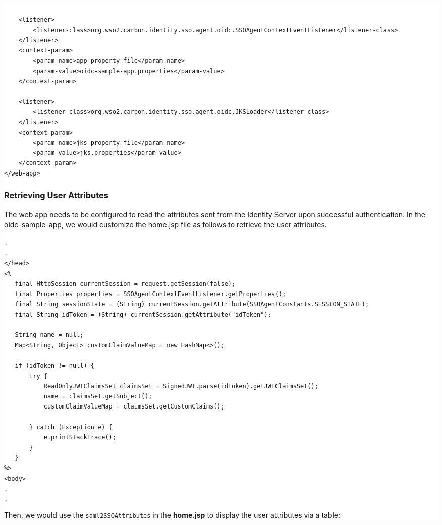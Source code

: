 ```

    <listener>
        <listener-class>org.wso2.carbon.identity.sso.agent.oidc.SSOAgentContextEventListener</listener-class>
    </listener>
    <context-param>
        <param-name>app-property-file</param-name>
        <param-value>oidc-sample-app.properties</param-value>
    </context-param>

    <listener>
        <listener-class>org.wso2.carbon.identity.sso.agent.oidc.JKSLoader</listener-class>
    </listener>
    <context-param>
        <param-name>jks-property-file</param-name>
        <param-value>jks.properties</param-value>
    </context-param>
</web-app>

```
### Retrieving User Attributes

The web app needs to be configured to read the attributes sent from the Identity Server upon successful
 authentication. In the oidc-sample-app, we would customize the home.jsp file as follows to retrieve the user
  attributes.
 
 ```
.
.
</head>
<%
    final HttpSession currentSession = request.getSession(false);
    final Properties properties = SSOAgentContextEventListener.getProperties();
    final String sessionState = (String) currentSession.getAttribute(SSOAgentConstants.SESSION_STATE);
    final String idToken = (String) currentSession.getAttribute("idToken");
    
    String name = null;
    Map<String, Object> customClaimValueMap = new HashMap<>();
    
    if (idToken != null) {
        try {
            ReadOnlyJWTClaimsSet claimsSet = SignedJWT.parse(idToken).getJWTClaimsSet();
            name = claimsSet.getSubject();
            customClaimValueMap = claimsSet.getCustomClaims();
            
        } catch (Exception e) {
            e.printStackTrace();
        }
    }
%>
<body>
.
.
```
Then, we would use the `saml2SSOAttributes` in the **home.jsp** to display the user attributes via a table:
